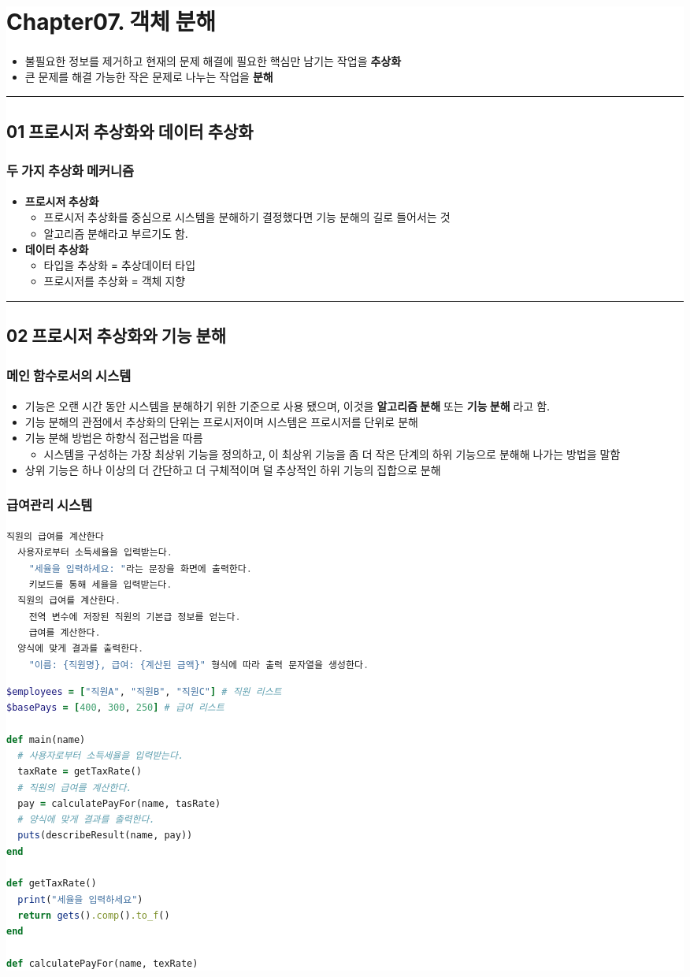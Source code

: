 # Chapter07. 객체 분해

- 불필요한 정보를 제거하고 현재의 문제 해결에 필요한 핵심만 남기는 작업을 **추상화**
- 큰 문제를 해결 가능한 작은 문제로 나누는 작업을 **분해**

---

## 01 프로시저 추상화와 데이터 추상화

### 두 가지 추상화 메커니즘

- **프로시저 추상화**
    - 프로시저 추상화를 중심으로 시스템을 분해하기 결정했다면 기능 분해의 길로 들어서는 것
    - 알고리즘 분해라고 부르기도 함.
- **데이터 추상화**
    - 타입을 추상화 = 추상데이터 타입
    - 프로시저를 추상화 = 객체 지향

---

## 02 프로시저 추상화와 기능 분해

### 메인 함수로서의 시스템

- 기능은 오랜 시간 동안 시스템을 분해하기 위한 기준으로 사용 됐으며, 이것을 **알고리즘 분해** 또는 **기능 분해** 라고 함.
- 기능 분해의 관점에서 추상화의 단위는 프로시저이며 시스템은 프로시저를 단위로 분해
- 기능 분해 방법은 하향식 접근법을 따름
    - 시스템을 구성하는 가장 최상위 기능을 정의하고, 이 최상위 기능을 좀 더 작은 단계의 하위 기능으로 분해해 나가는 방법을 말함
- 상위 기능은 하나 이상의 더 간단하고 더 구체적이며 덜 추상적인 하위 기능의 집합으로 분해

### 급여관리 시스템

```java
직원의 급여를 계산한다
  사용자로부터 소득세율을 입력받는다.
    "세율을 입력하세요: "라는 문장을 화면에 출력한다.
    키보드를 통해 세율을 입력받는다.
  직원의 급여를 계산한다.
    전역 변수에 저장된 직원의 기본급 정보를 얻는다.
    급여를 계산한다.
  양식에 맞게 결과를 출력한다.
    "이름: {직원명}, 급여: {계산된 금액}" 형식에 따라 출력 문자열을 생성한다.
```

```ruby
$employees = ["직원A", "직원B", "직원C"] # 직원 리스트
$basePays = [400, 300, 250] # 급여 리스트
 
def main(name)
  # 사용자로부터 소득세율을 입력받는다.
  taxRate = getTaxRate()
  # 직원의 급여를 계산한다.
  pay = calculatePayFor(name, tasRate)
  # 양식에 맞게 결과를 출력한다.
  puts(describeResult(name, pay))
end
 
def getTaxRate()
  print("세율을 입력하세요")
  return gets().comp().to_f()
end
 
def calculatePayFor(name, texRate)
```